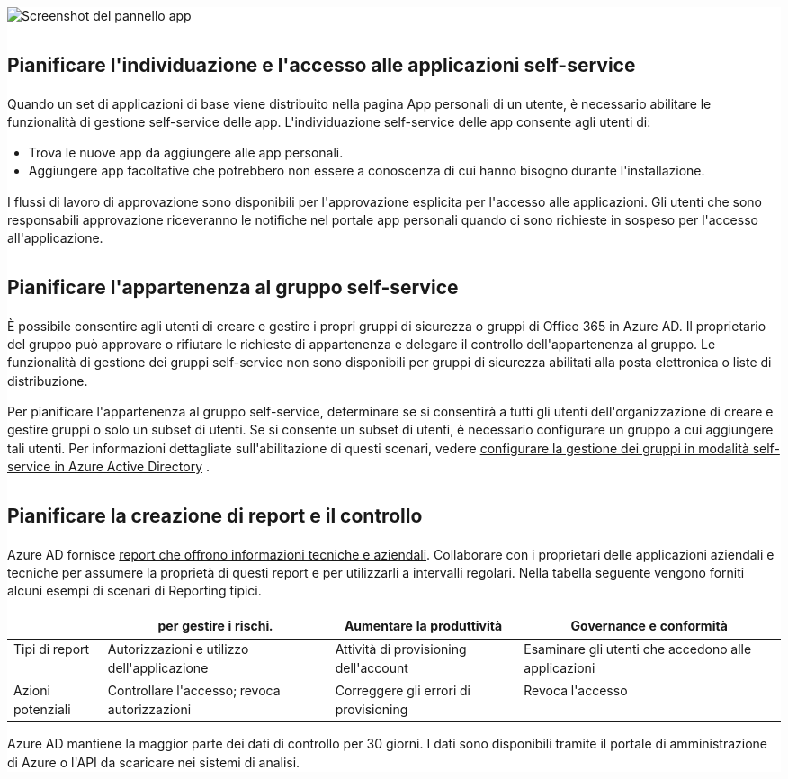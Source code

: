 ![Screenshot del pannello app](media/access-panel-deployment-plan/ap-dp-user-access-url.png)


## <a name="plan-self-service-application-discovery-and-access"></a>Pianificare l'individuazione e l'accesso alle applicazioni self-service

Quando un set di applicazioni di base viene distribuito nella pagina App personali di un utente, è necessario abilitare le funzionalità di gestione self-service delle app. L'individuazione self-service delle app consente agli utenti di:

* Trova le nuove app da aggiungere alle app personali. 
* Aggiungere app facoltative che potrebbero non essere a conoscenza di cui hanno bisogno durante l'installazione.

I flussi di lavoro di approvazione sono disponibili per l'approvazione esplicita per l'accesso alle applicazioni. Gli utenti che sono responsabili approvazione riceveranno le notifiche nel portale app personali quando ci sono richieste in sospeso per l'accesso all'applicazione.

## <a name="plan-self-service-group-membership"></a>Pianificare l'appartenenza al gruppo self-service 

È possibile consentire agli utenti di creare e gestire i propri gruppi di sicurezza o gruppi di Office 365 in Azure AD. Il proprietario del gruppo può approvare o rifiutare le richieste di appartenenza e delegare il controllo dell'appartenenza al gruppo. Le funzionalità di gestione dei gruppi self-service non sono disponibili per gruppi di sicurezza abilitati alla posta elettronica o liste di distribuzione.

Per pianificare l'appartenenza al gruppo self-service, determinare se si consentirà a tutti gli utenti dell'organizzazione di creare e gestire gruppi o solo un subset di utenti. Se si consente un subset di utenti, è necessario configurare un gruppo a cui aggiungere tali utenti. Per informazioni dettagliate sull'abilitazione di questi scenari, vedere [configurare la gestione dei gruppi in modalità self-service in Azure Active Directory](https://docs.microsoft.com/azure/active-directory/users-groups-roles/groups-self-service-management) .

## <a name="plan-reporting-and-auditing"></a>Pianificare la creazione di report e il controllo

Azure AD fornisce [report che offrono informazioni tecniche e aziendali](https://azure.microsoft.com/documentation/articles/active-directory-view-access-usage-reports/). Collaborare con i proprietari delle applicazioni aziendali e tecniche per assumere la proprietà di questi report e per utilizzarli a intervalli regolari. Nella tabella seguente vengono forniti alcuni esempi di scenari di Reporting tipici.

|   | per gestire i rischi.| Aumentare la produttività| Governance e conformità |
|  - |- | - | - |
| Tipi di report|  Autorizzazioni e utilizzo dell'applicazione| Attività di provisioning dell'account| Esaminare gli utenti che accedono alle applicazioni |
| Azioni potenziali| Controllare l'accesso; revoca autorizzazioni| Correggere gli errori di provisioning| Revoca l'accesso |

Azure AD mantiene la maggior parte dei dati di controllo per 30 giorni. I dati sono disponibili tramite il portale di amministrazione di Azure o l'API da scaricare nei sistemi di analisi.
